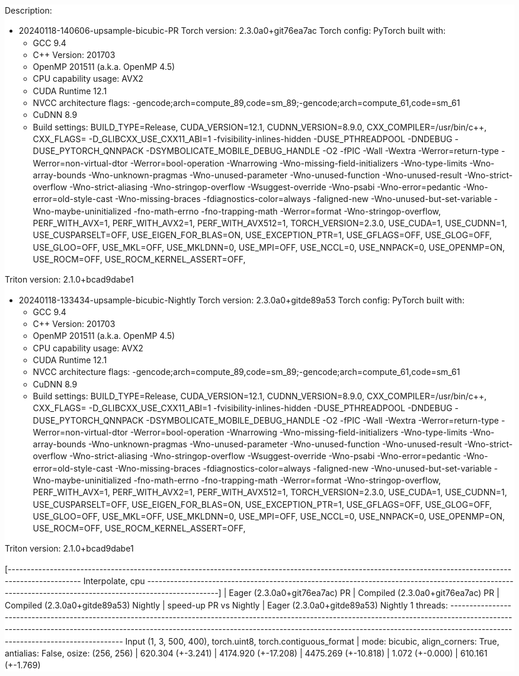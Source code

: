 Description:

- 20240118-140606-upsample-bicubic-PR
Torch version: 2.3.0a0+git76ea7ac
Torch config: PyTorch built with:
  - GCC 9.4
  - C++ Version: 201703
  - OpenMP 201511 (a.k.a. OpenMP 4.5)
  - CPU capability usage: AVX2
  - CUDA Runtime 12.1
  - NVCC architecture flags: -gencode;arch=compute_89,code=sm_89;-gencode;arch=compute_61,code=sm_61
  - CuDNN 8.9
  - Build settings: BUILD_TYPE=Release, CUDA_VERSION=12.1, CUDNN_VERSION=8.9.0, CXX_COMPILER=/usr/bin/c++, CXX_FLAGS= -D_GLIBCXX_USE_CXX11_ABI=1 -fvisibility-inlines-hidden -DUSE_PTHREADPOOL -DNDEBUG -DUSE_PYTORCH_QNNPACK -DSYMBOLICATE_MOBILE_DEBUG_HANDLE -O2 -fPIC -Wall -Wextra -Werror=return-type -Werror=non-virtual-dtor -Werror=bool-operation -Wnarrowing -Wno-missing-field-initializers -Wno-type-limits -Wno-array-bounds -Wno-unknown-pragmas -Wno-unused-parameter -Wno-unused-function -Wno-unused-result -Wno-strict-overflow -Wno-strict-aliasing -Wno-stringop-overflow -Wsuggest-override -Wno-psabi -Wno-error=pedantic -Wno-error=old-style-cast -Wno-missing-braces -fdiagnostics-color=always -faligned-new -Wno-unused-but-set-variable -Wno-maybe-uninitialized -fno-math-errno -fno-trapping-math -Werror=format -Wno-stringop-overflow, PERF_WITH_AVX=1, PERF_WITH_AVX2=1, PERF_WITH_AVX512=1, TORCH_VERSION=2.3.0, USE_CUDA=1, USE_CUDNN=1, USE_CUSPARSELT=OFF, USE_EIGEN_FOR_BLAS=ON, USE_EXCEPTION_PTR=1, USE_GFLAGS=OFF, USE_GLOG=OFF, USE_GLOO=OFF, USE_MKL=OFF, USE_MKLDNN=0, USE_MPI=OFF, USE_NCCL=0, USE_NNPACK=0, USE_OPENMP=ON, USE_ROCM=OFF, USE_ROCM_KERNEL_ASSERT=OFF, 

Triton version: 2.1.0+bcad9dabe1

- 20240118-133434-upsample-bicubic-Nightly
Torch version: 2.3.0a0+gitde89a53
Torch config: PyTorch built with:
  - GCC 9.4
  - C++ Version: 201703
  - OpenMP 201511 (a.k.a. OpenMP 4.5)
  - CPU capability usage: AVX2
  - CUDA Runtime 12.1
  - NVCC architecture flags: -gencode;arch=compute_89,code=sm_89;-gencode;arch=compute_61,code=sm_61
  - CuDNN 8.9
  - Build settings: BUILD_TYPE=Release, CUDA_VERSION=12.1, CUDNN_VERSION=8.9.0, CXX_COMPILER=/usr/bin/c++, CXX_FLAGS= -D_GLIBCXX_USE_CXX11_ABI=1 -fvisibility-inlines-hidden -DUSE_PTHREADPOOL -DNDEBUG -DUSE_PYTORCH_QNNPACK -DSYMBOLICATE_MOBILE_DEBUG_HANDLE -O2 -fPIC -Wall -Wextra -Werror=return-type -Werror=non-virtual-dtor -Werror=bool-operation -Wnarrowing -Wno-missing-field-initializers -Wno-type-limits -Wno-array-bounds -Wno-unknown-pragmas -Wno-unused-parameter -Wno-unused-function -Wno-unused-result -Wno-strict-overflow -Wno-strict-aliasing -Wno-stringop-overflow -Wsuggest-override -Wno-psabi -Wno-error=pedantic -Wno-error=old-style-cast -Wno-missing-braces -fdiagnostics-color=always -faligned-new -Wno-unused-but-set-variable -Wno-maybe-uninitialized -fno-math-errno -fno-trapping-math -Werror=format -Wno-stringop-overflow, PERF_WITH_AVX=1, PERF_WITH_AVX2=1, PERF_WITH_AVX512=1, TORCH_VERSION=2.3.0, USE_CUDA=1, USE_CUDNN=1, USE_CUSPARSELT=OFF, USE_EIGEN_FOR_BLAS=ON, USE_EXCEPTION_PTR=1, USE_GFLAGS=OFF, USE_GLOG=OFF, USE_GLOO=OFF, USE_MKL=OFF, USE_MKLDNN=0, USE_MPI=OFF, USE_NCCL=0, USE_NNPACK=0, USE_OPENMP=ON, USE_ROCM=OFF, USE_ROCM_KERNEL_ASSERT=OFF, 

Triton version: 2.1.0+bcad9dabe1


[-------------------------------------------------------------------------------------------------------------------------------------------------------- Interpolate, cpu --------------------------------------------------------------------------------------------------------------------------------------------------------]
                                                                                                                                                   |  Eager (2.3.0a0+git76ea7ac) PR  |  Compiled (2.3.0a0+git76ea7ac) PR  |  Compiled (2.3.0a0+gitde89a53) Nightly  |  speed-up PR vs Nightly  |  Eager (2.3.0a0+gitde89a53) Nightly
1 threads: -------------------------------------------------------------------------------------------------------------------------------------------------------------------------------------------------------------------------------------------------------------------------------------------------------------------------
      Input (1, 3, 500, 400), torch.uint8, torch.contiguous_format | mode: bicubic, align_corners: True, antialias: False, osize: (256, 256)       |        620.304 (+-3.241)        |        4174.920 (+-17.208)         |           4475.269 (+-10.818)           |     1.072 (+-0.000)      |          610.161 (+-1.769)         